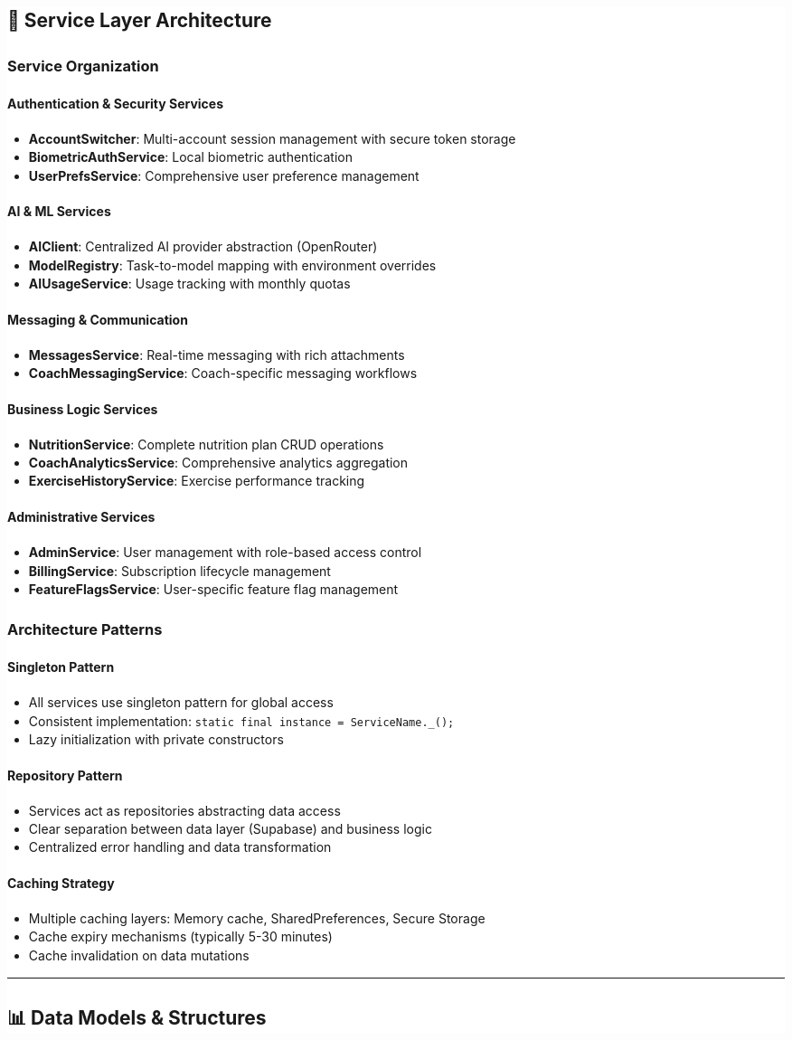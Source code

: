 
## 🔧 Service Layer Architecture

### Service Organization

#### Authentication & Security Services
- **AccountSwitcher**: Multi-account session management with secure token storage
- **BiometricAuthService**: Local biometric authentication
- **UserPrefsService**: Comprehensive user preference management

#### AI & ML Services
- **AIClient**: Centralized AI provider abstraction (OpenRouter)
- **ModelRegistry**: Task-to-model mapping with environment overrides
- **AIUsageService**: Usage tracking with monthly quotas

#### Messaging & Communication
- **MessagesService**: Real-time messaging with rich attachments
- **CoachMessagingService**: Coach-specific messaging workflows

#### Business Logic Services
- **NutritionService**: Complete nutrition plan CRUD operations
- **CoachAnalyticsService**: Comprehensive analytics aggregation
- **ExerciseHistoryService**: Exercise performance tracking

#### Administrative Services
- **AdminService**: User management with role-based access control
- **BillingService**: Subscription lifecycle management
- **FeatureFlagsService**: User-specific feature flag management

### Architecture Patterns

#### Singleton Pattern
- All services use singleton pattern for global access
- Consistent implementation: `static final instance = ServiceName._();`
- Lazy initialization with private constructors

#### Repository Pattern
- Services act as repositories abstracting data access
- Clear separation between data layer (Supabase) and business logic
- Centralized error handling and data transformation

#### Caching Strategy
- Multiple caching layers: Memory cache, SharedPreferences, Secure Storage
- Cache expiry mechanisms (typically 5-30 minutes)
- Cache invalidation on data mutations

---

## 📊 Data Models & Structures
